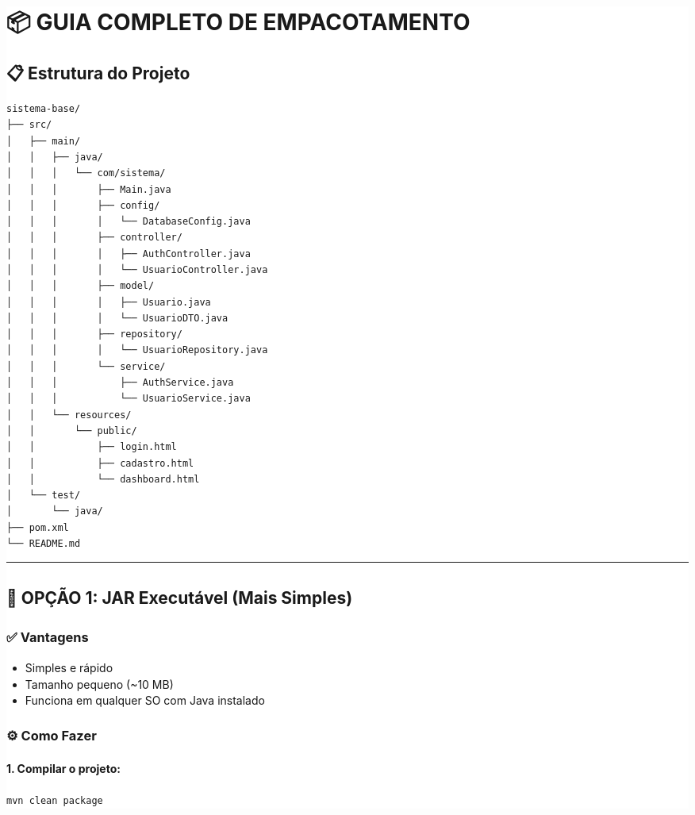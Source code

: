 # 📦 GUIA COMPLETO DE EMPACOTAMENTO

## 📋 Estrutura do Projeto

```
sistema-base/
├── src/
│   ├── main/
│   │   ├── java/
│   │   │   └── com/sistema/
│   │   │       ├── Main.java
│   │   │       ├── config/
│   │   │       │   └── DatabaseConfig.java
│   │   │       ├── controller/
│   │   │       │   ├── AuthController.java
│   │   │       │   └── UsuarioController.java
│   │   │       ├── model/
│   │   │       │   ├── Usuario.java
│   │   │       │   └── UsuarioDTO.java
│   │   │       ├── repository/
│   │   │       │   └── UsuarioRepository.java
│   │   │       └── service/
│   │   │           ├── AuthService.java
│   │   │           └── UsuarioService.java
│   │   └── resources/
│   │       └── public/
│   │           ├── login.html
│   │           ├── cadastro.html
│   │           └── dashboard.html
│   └── test/
│       └── java/
├── pom.xml
└── README.md
```

---

## 🚀 OPÇÃO 1: JAR Executável (Mais Simples)

### ✅ Vantagens
- Simples e rápido
- Tamanho pequeno (~10 MB)
- Funciona em qualquer SO com Java instalado

### ⚙️ Como Fazer

#### 1. Compilar o projeto:
```bash
mvn clean package
```
